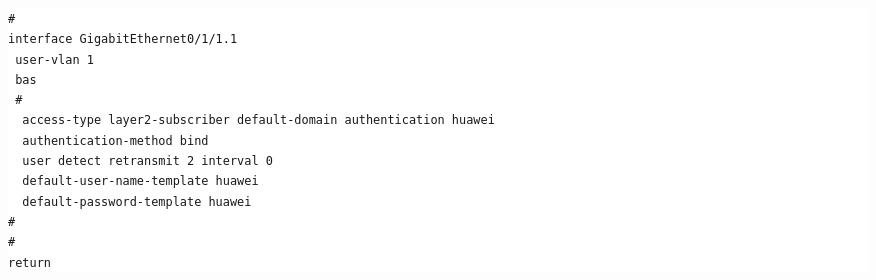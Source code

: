 ```
#
interface GigabitEthernet0/1/1.1
 user-vlan 1
 bas
 #
  access-type layer2-subscriber default-domain authentication huawei
  authentication-method bind
  user detect retransmit 2 interval 0
  default-user-name-template huawei
  default-password-template huawei
#
#  
return                                                                                            
```